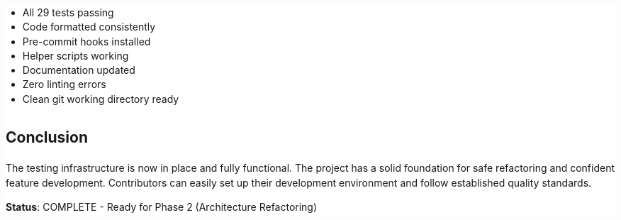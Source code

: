 - All 29 tests passing
- Code formatted consistently
- Pre-commit hooks installed
- Helper scripts working
- Documentation updated
- Zero linting errors
- Clean git working directory ready

## Conclusion

The testing infrastructure is now in place and fully functional. The project has a solid foundation for safe refactoring and confident feature development. Contributors can easily set up their development environment and follow established quality standards.

**Status**: COMPLETE - Ready for Phase 2 (Architecture Refactoring)

